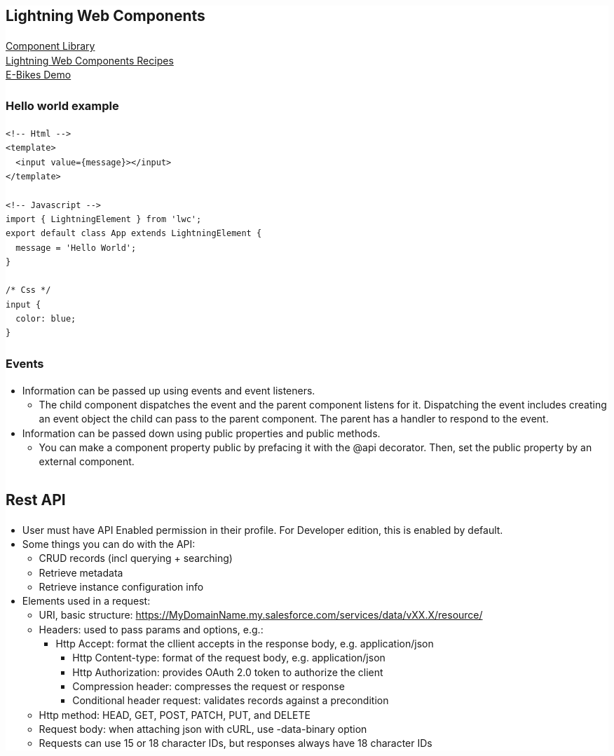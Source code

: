 ## Lightning Web Components

[Component Library](https://developer.salesforce.com/docs/component-library/overview/components)  
[Lightning Web Components Recipes](https://github.com/trailheadapps/lwc-recipes)  
[E-Bikes Demo](https://github.com/trailheadapps/ebikes-lwc)  

### Hello world example

~~~
<!-- Html -->
<template>
  <input value={message}></input>
</template>

<!-- Javascript -->
import { LightningElement } from 'lwc';
export default class App extends LightningElement {
  message = 'Hello World';
}

/* Css */
input {
  color: blue;
}
~~~

### Events

- Information can be passed up using events and event listeners.
	- The child component dispatches the event and the parent component listens for it. Dispatching the event includes creating an event object the child can pass to the parent component. The parent has a handler to respond to the event.
- Information can be passed down using public properties and public methods.
	- You can make a component property public by prefacing it with the @api decorator. Then, set the public property by an external component.

## Rest API

- User must have API Enabled permission in their profile. For Developer edition, this is enabled by default.
- Some things you can do with the API:
	- CRUD records (incl querying + searching)
 	- Retrieve metadata
  	- Retrieve instance configuration info
- Elements used in a request:
	- URI, basic structure: https://MyDomainName.my.salesforce.com/services/data/vXX.X/resource/
 	- Headers: used to pass params and options, e.g.:
  		- Http Accept: format the cllient accepts in the response body, e.g. application/json
    		- Http Content-type: format of the request body, e.g. application/json
        	- Http Authorization: provides OAuth 2.0 token to authorize the client
           	- Compression header: compresses the request or response
           	- Conditional header request: validates records against a precondition
  	- Http method: HEAD, GET, POST, PATCH, PUT, and DELETE
  	- Request body: when attaching json with cURL, use -data-binary option
  - Requests can use 15 or 18 character IDs, but responses always have 18 character IDs
 